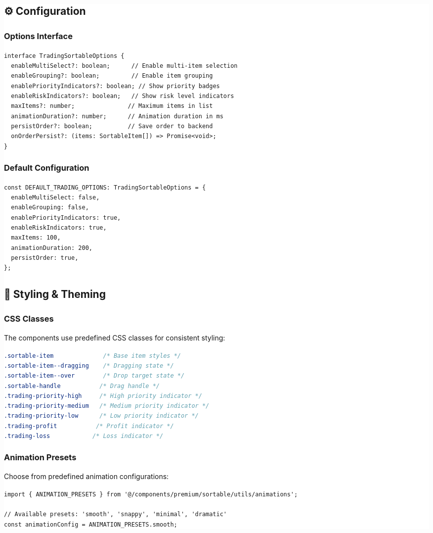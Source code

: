 ## ⚙️ Configuration

### Options Interface
```tsx
interface TradingSortableOptions {
  enableMultiSelect?: boolean;      // Enable multi-item selection
  enableGrouping?: boolean;         // Enable item grouping
  enablePriorityIndicators?: boolean; // Show priority badges
  enableRiskIndicators?: boolean;   // Show risk level indicators
  maxItems?: number;               // Maximum items in list
  animationDuration?: number;      // Animation duration in ms
  persistOrder?: boolean;          // Save order to backend
  onOrderPersist?: (items: SortableItem[]) => Promise<void>;
}
```

### Default Configuration
```tsx
const DEFAULT_TRADING_OPTIONS: TradingSortableOptions = {
  enableMultiSelect: false,
  enableGrouping: false,
  enablePriorityIndicators: true,
  enableRiskIndicators: true,
  maxItems: 100,
  animationDuration: 200,
  persistOrder: true,
};
```

## 🎨 Styling & Theming

### CSS Classes
The components use predefined CSS classes for consistent styling:

```css
.sortable-item              /* Base item styles */
.sortable-item--dragging    /* Dragging state */
.sortable-item--over        /* Drop target state */
.sortable-handle           /* Drag handle */
.trading-priority-high     /* High priority indicator */
.trading-priority-medium   /* Medium priority indicator */
.trading-priority-low      /* Low priority indicator */
.trading-profit           /* Profit indicator */
.trading-loss            /* Loss indicator */
```

### Animation Presets
Choose from predefined animation configurations:

```tsx
import { ANIMATION_PRESETS } from '@/components/premium/sortable/utils/animations';

// Available presets: 'smooth', 'snappy', 'minimal', 'dramatic'
const animationConfig = ANIMATION_PRESETS.smooth;
```
